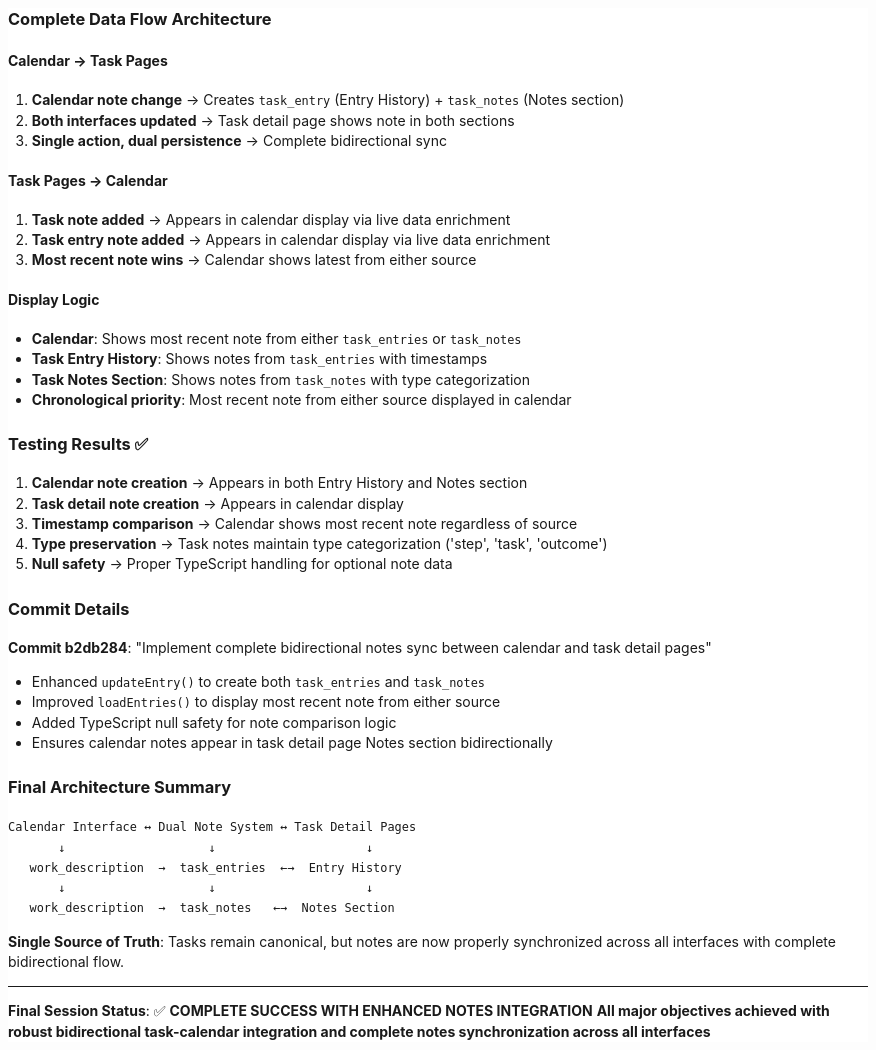 ### Complete Data Flow Architecture

#### Calendar → Task Pages
1. **Calendar note change** → Creates `task_entry` (Entry History) + `task_notes` (Notes section)
2. **Both interfaces updated** → Task detail page shows note in both sections
3. **Single action, dual persistence** → Complete bidirectional sync

#### Task Pages → Calendar
1. **Task note added** → Appears in calendar display via live data enrichment
2. **Task entry note added** → Appears in calendar display via live data enrichment
3. **Most recent note wins** → Calendar shows latest from either source

#### Display Logic
- **Calendar**: Shows most recent note from either `task_entries` or `task_notes`
- **Task Entry History**: Shows notes from `task_entries` with timestamps
- **Task Notes Section**: Shows notes from `task_notes` with type categorization
- **Chronological priority**: Most recent note from either source displayed in calendar

### Testing Results ✅
1. **Calendar note creation** → Appears in both Entry History and Notes section
2. **Task detail note creation** → Appears in calendar display
3. **Timestamp comparison** → Calendar shows most recent note regardless of source
4. **Type preservation** → Task notes maintain type categorization ('step', 'task', 'outcome')
5. **Null safety** → Proper TypeScript handling for optional note data

### Commit Details
**Commit b2db284**: "Implement complete bidirectional notes sync between calendar and task detail pages"
- Enhanced `updateEntry()` to create both `task_entries` and `task_notes`
- Improved `loadEntries()` to display most recent note from either source
- Added TypeScript null safety for note comparison logic
- Ensures calendar notes appear in task detail page Notes section bidirectionally

### Final Architecture Summary

```
Calendar Interface ↔ Dual Note System ↔ Task Detail Pages
       ↓                    ↓                     ↓
   work_description  →  task_entries  ←→  Entry History
       ↓                    ↓                     ↓
   work_description  →  task_notes   ←→  Notes Section
```

**Single Source of Truth**: Tasks remain canonical, but notes are now properly synchronized across all interfaces with complete bidirectional flow.

---

**Final Session Status**: ✅ **COMPLETE SUCCESS WITH ENHANCED NOTES INTEGRATION**
**All major objectives achieved with robust bidirectional task-calendar integration and complete notes synchronization across all interfaces**